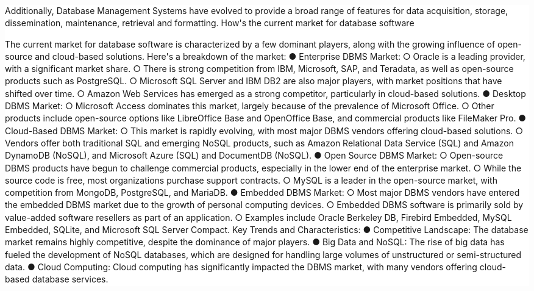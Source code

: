 Additionally, Database Management Systems have evolved to provide a broad range of features for data acquisition, storage, dissemination, maintenance, retrieval and formatting.
How's the current market for database software

The current market for database software is characterized by a few dominant players, along with the growing influence of open-source and cloud-based solutions.
Here's a breakdown of the market:
●
Enterprise DBMS Market:
○
Oracle is a leading provider, with a significant market share.
○
There is strong competition from IBM, Microsoft, SAP, and Teradata, as well as open-source products such as PostgreSQL.
○
Microsoft SQL Server and IBM DB2 are also major players, with market positions that have shifted over time.
○
Amazon Web Services has emerged as a strong competitor, particularly in cloud-based solutions.
●
Desktop DBMS Market:
○
Microsoft Access dominates this market, largely because of the prevalence of Microsoft Office.
○
Other products include open-source options like LibreOffice Base and OpenOffice Base, and commercial products like FileMaker Pro.
●
Cloud-Based DBMS Market:
○
This market is rapidly evolving, with most major DBMS vendors offering cloud-based solutions.
○
Vendors offer both traditional SQL and emerging NoSQL products, such as Amazon Relational Data Service (SQL) and Amazon DynamoDB (NoSQL), and Microsoft Azure (SQL) and DocumentDB (NoSQL).
●
Open Source DBMS Market:
○
Open-source DBMS products have begun to challenge commercial products, especially in the lower end of the enterprise market.
○
While the source code is free, most organizations purchase support contracts.
○
MySQL is a leader in the open-source market, with competition from MongoDB, PostgreSQL, and MariaDB.
●
Embedded DBMS Market:
○
Most major DBMS vendors have entered the embedded DBMS market due to the growth of personal computing devices.
○
Embedded DBMS software is primarily sold by value-added software resellers as part of an application.
○
Examples include Oracle Berkeley DB, Firebird Embedded, MySQL Embedded, SQLite, and Microsoft SQL Server Compact.
Key Trends and Characteristics:
●
Competitive Landscape: The database market remains highly competitive, despite the dominance of major players.
●
Big Data and NoSQL: The rise of big data has fueled the development of NoSQL databases, which are designed for handling large volumes of unstructured or semi-structured data.
●
Cloud Computing: Cloud computing has significantly impacted the DBMS market, with many vendors offering cloud-based database services.